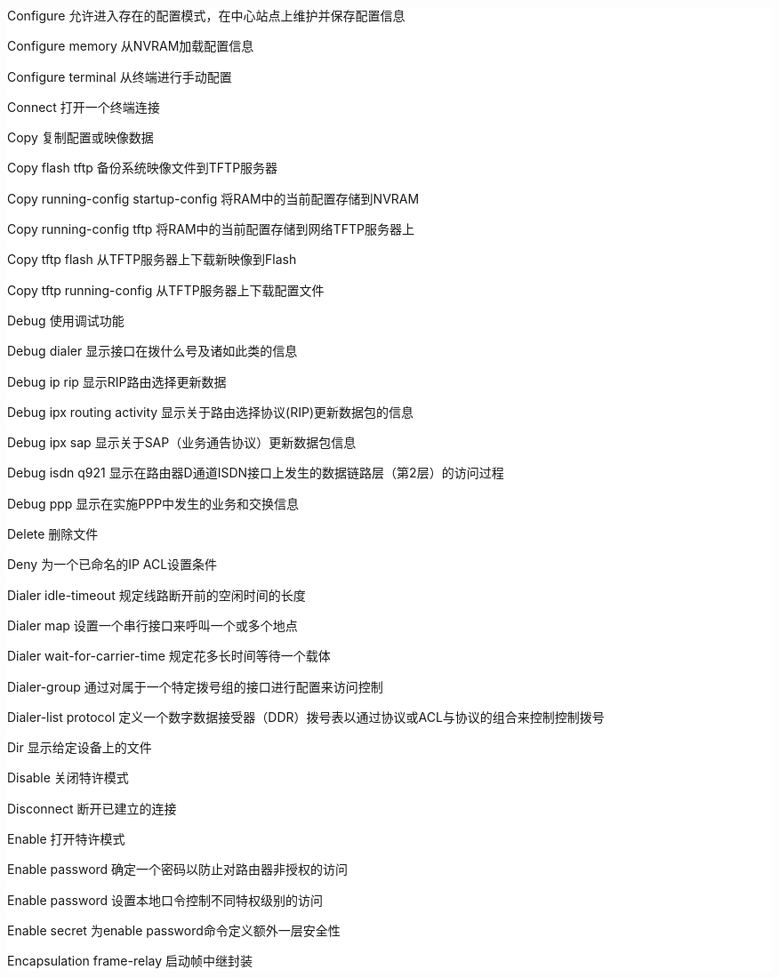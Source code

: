 Configure 允许进入存在的配置模式，在中心站点上维护并保存配置信息

Configure memory 从NVRAM加载配置信息

Configure terminal 从终端进行手动配置

Connect 打开一个终端连接

Copy 复制配置或映像数据

Copy flash tftp 备份系统映像文件到TFTP服务器

Copy running-config startup-config 将RAM中的当前配置存储到NVRAM

Copy running-config tftp 将RAM中的当前配置存储到网络TFTP服务器上

Copy tftp flash 从TFTP服务器上下载新映像到Flash

Copy tftp running-config 从TFTP服务器上下载配置文件

Debug 使用调试功能

Debug dialer 显示接口在拨什么号及诸如此类的信息

Debug ip rip 显示RIP路由选择更新数据

Debug ipx routing activity 显示关于路由选择协议(RIP)更新数据包的信息

Debug ipx sap 显示关于SAP（业务通告协议）更新数据包信息

Debug isdn q921 显示在路由器D通道ISDN接口上发生的数据链路层（第2层）的访问过程

Debug ppp 显示在实施PPP中发生的业务和交换信息

Delete 删除文件

Deny 为一个已命名的IP ACL设置条件

Dialer idle-timeout 规定线路断开前的空闲时间的长度

Dialer map 设置一个串行接口来呼叫一个或多个地点

Dialer wait-for-carrier-time 规定花多长时间等待一个载体

Dialer-group 通过对属于一个特定拨号组的接口进行配置来访问控制

Dialer-list protocol
定义一个数字数据接受器（DDR）拨号表以通过协议或ACL与协议的组合来控制控制拨号

Dir 显示给定设备上的文件

Disable 关闭特许模式

Disconnect 断开已建立的连接

Enable 打开特许模式

Enable password 确定一个密码以防止对路由器非授权的访问

Enable password 设置本地口令控制不同特权级别的访问

Enable secret 为enable password命令定义额外一层安全性

Encapsulation frame-relay 启动帧中继封装
